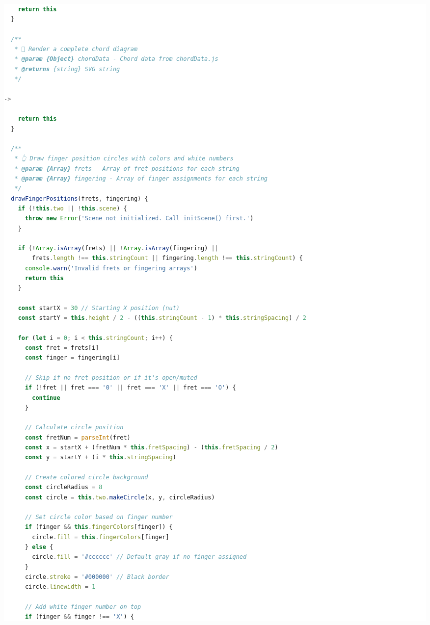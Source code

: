 
```javascript
    return this
  }
  
  /**
   * 🎵 Render a complete chord diagram
   * @param {Object} chordData - Chord data from chordData.js
   * @returns {string} SVG string
   */

->

    return this
  }
  
  /**
   * 👆 Draw finger position circles with colors and white numbers
   * @param {Array} frets - Array of fret positions for each string
   * @param {Array} fingering - Array of finger assignments for each string
   */
  drawFingerPositions(frets, fingering) {
    if (!this.two || !this.scene) {
      throw new Error('Scene not initialized. Call initScene() first.')
    }
    
    if (!Array.isArray(frets) || !Array.isArray(fingering) || 
        frets.length !== this.stringCount || fingering.length !== this.stringCount) {
      console.warn('Invalid frets or fingering arrays')
      return this
    }
    
    const startX = 30 // Starting X position (nut)
    const startY = this.height / 2 - ((this.stringCount - 1) * this.stringSpacing) / 2
    
    for (let i = 0; i < this.stringCount; i++) {
      const fret = frets[i]
      const finger = fingering[i]
      
      // Skip if no fret position or if it's open/muted
      if (!fret || fret === '0' || fret === 'X' || fret === 'O') {
        continue
      }
      
      // Calculate circle position
      const fretNum = parseInt(fret)
      const x = startX + (fretNum * this.fretSpacing) - (this.fretSpacing / 2)
      const y = startY + (i * this.stringSpacing)
      
      // Create colored circle background
      const circleRadius = 8
      const circle = this.two.makeCircle(x, y, circleRadius)
      
      // Set circle color based on finger number
      if (finger && this.fingerColors[finger]) {
        circle.fill = this.fingerColors[finger]
      } else {
        circle.fill = '#cccccc' // Default gray if no finger assigned
      }
      circle.stroke = '#000000' // Black border
      circle.linewidth = 1
      
      // Add white finger number on top
      if (finger && finger !== 'X') {
```